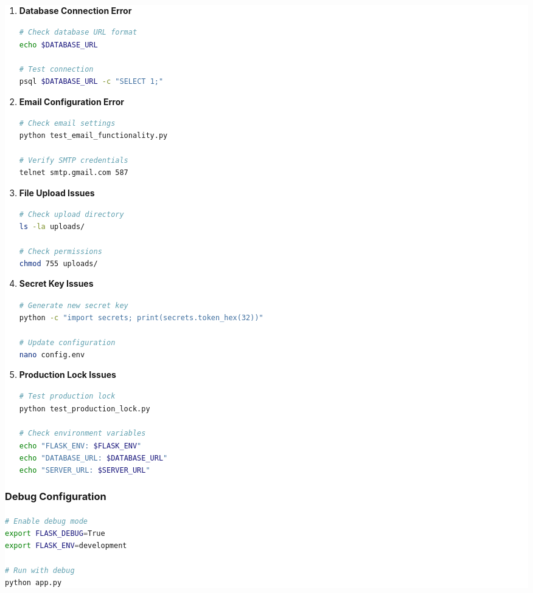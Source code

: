 1. **Database Connection Error**
   ```bash
   # Check database URL format
   echo $DATABASE_URL
   
   # Test connection
   psql $DATABASE_URL -c "SELECT 1;"
   ```

2. **Email Configuration Error**
   ```bash
   # Check email settings
   python test_email_functionality.py
   
   # Verify SMTP credentials
   telnet smtp.gmail.com 587
   ```

3. **File Upload Issues**
   ```bash
   # Check upload directory
   ls -la uploads/
   
   # Check permissions
   chmod 755 uploads/
   ```

4. **Secret Key Issues**
   ```bash
   # Generate new secret key
   python -c "import secrets; print(secrets.token_hex(32))"
   
   # Update configuration
   nano config.env
   ```

5. **Production Lock Issues**
   ```bash
   # Test production lock
   python test_production_lock.py
   
   # Check environment variables
   echo "FLASK_ENV: $FLASK_ENV"
   echo "DATABASE_URL: $DATABASE_URL"
   echo "SERVER_URL: $SERVER_URL"
   ```

### Debug Configuration

```bash
# Enable debug mode
export FLASK_DEBUG=True
export FLASK_ENV=development

# Run with debug
python app.py
```
